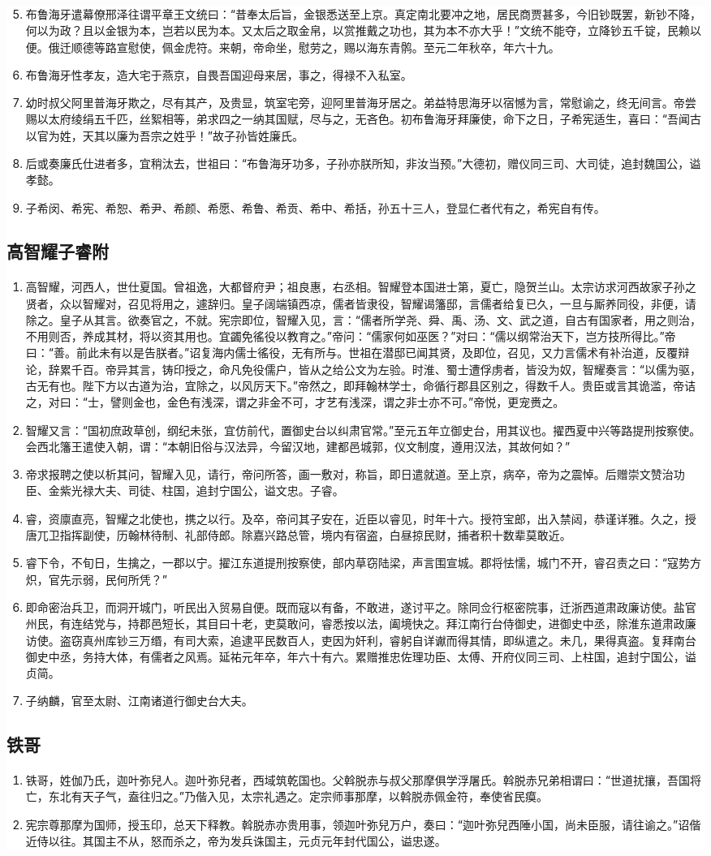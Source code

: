 5. <span id="列传第十二-布鲁海牙-5"></span>
布鲁海牙遣幕僚邢泽往谓平章王文统曰：“昔奉太后旨，金银悉送至上京。真定南北要冲之地，居民商贾甚多，今旧钞既罢，新钞不降，何以为政？且以金银为本，岂若以民为本。又太后之取金帛，以赏推戴之功也，其为本不亦大乎！”文统不能夺，立降钞五千锭，民赖以便。俄迁顺德等路宣慰使，佩金虎符。来朝，帝命坐，慰劳之，赐以海东青鹘。至元二年秋卒，年六十九。

6. <span id="列传第十二-布鲁海牙-6"></span>
布鲁海牙性孝友，造大宅于燕京，自畏吾国迎母来居，事之，得禄不入私室。

7. <span id="列传第十二-布鲁海牙-7"></span>
幼时叔父阿里普海牙欺之，尽有其产，及贵显，筑室宅旁，迎阿里普海牙居之。弟益特思海牙以宿憾为言，常慰谕之，终无间言。帝尝赐以太府绫绢五千匹，丝絮相等，弟求四之一纳其国赋，尽与之，无吝色。初布鲁海牙拜廉使，命下之日，子希宪适生，喜曰：“吾闻古以官为姓，天其以廉为吾宗之姓乎！”故子孙皆姓廉氏。

8. <span id="列传第十二-布鲁海牙-8"></span>
后或奏廉氏仕进者多，宜稍汰去，世祖曰：“布鲁海牙功多，子孙亦朕所知，非汝当预。”大德初，赠仪同三司、大司徒，追封魏国公，谥孝懿。

9. <span id="列传第十二-布鲁海牙-9"></span>
子希闵、希宪、希恕、希尹、希颜、希愿、希鲁、希贡、希中、希括，孙五十三人，登显仁者代有之，希宪自有传。

## 高智耀子睿附

1. <span id="列传第十二-高智耀子睿附-1"></span>
高智耀，河西人，世仕夏国。曾祖逸，大都督府尹；祖良惠，右丞相。智耀登本国进士第，夏亡，隐贺兰山。太宗访求河西故家子孙之贤者，众以智耀对，召见将用之，遽辞归。皇子阔端镇西凉，儒者皆隶役，智耀谒籓邸，言儒者给复已久，一旦与厮养同役，非便，请除之。皇子从其言。欲奏官之，不就。宪宗即位，智耀入见，言：“儒者所学尧、舜、禹、汤、文、武之道，自古有国家者，用之则治，不用则否，养成其材，将以资其用也。宜蠲免徭役以教育之。”帝问：“儒家何如巫医？”对曰：“儒以纲常治天下，岂方技所得比。”帝曰：“善。前此未有以是告朕者。”诏复海内儒士徭役，无有所与。世祖在潜邸已闻其贤，及即位，召见，又力言儒术有补治道，反覆辩论，辞累千百。帝异其言，铸印授之，命凡免役儒户，皆从之给公文为左验。时淮、蜀士遭俘虏者，皆没为奴，智耀奏言：“以儒为驱，古无有也。陛下方以古道为治，宜除之，以风厉天下。”帝然之，即拜翰林学士，命循行郡县区别之，得数千人。贵臣或言其诡滥，帝诘之，对曰：“士，譬则金也，金色有浅深，谓之非金不可，才艺有浅深，谓之非士亦不可。”帝悦，更宠赉之。

2. <span id="列传第十二-高智耀子睿附-2"></span>
智耀又言：“国初庶政草创，纲纪未张，宜仿前代，置御史台以纠肃官常。”至元五年立御史台，用其议也。擢西夏中兴等路提刑按察使。会西北籓王遣使入朝，谓：“本朝旧俗与汉法异，今留汉地，建都邑城郭，仪文制度，遵用汉法，其故何如？”

3. <span id="列传第十二-高智耀子睿附-3"></span>
帝求报聘之使以析其问，智耀入见，请行，帝问所答，画一敷对，称旨，即日遣就道。至上京，病卒，帝为之震悼。后赠崇文赞治功臣、金紫光禄大夫、司徒、柱国，追封宁国公，谥文忠。子睿。

4. <span id="列传第十二-高智耀子睿附-4"></span>
睿，资廪直亮，智耀之北使也，携之以行。及卒，帝问其子安在，近臣以睿见，时年十六。授符宝郎，出入禁闼，恭谨详雅。久之，授唐兀卫指挥副使，历翰林待制、礼部侍郎。除嘉兴路总管，境内有宿盗，白昼掠民财，捕者积十数辈莫敢近。

5. <span id="列传第十二-高智耀子睿附-5"></span>
睿下令，不旬日，生擒之，一郡以宁。擢江东道提刑按察使，部内草窃陆梁，声言围宣城。郡将怯懦，城门不开，睿召责之曰：“寇势方炽，官先示弱，民何所凭？”

6. <span id="列传第十二-高智耀子睿附-6"></span>
即命密治兵卫，而洞开城门，听民出入贸易自便。既而寇以有备，不敢进，遂讨平之。除同佥行枢密院事，迁浙西道肃政廉访使。盐官州民，有连结党与，持郡邑短长，其目曰十老，吏莫敢问，睿悉按以法，阖境快之。拜江南行台侍御史，进御史中丞，除淮东道肃政廉访使。盗窃真州库钞三万缗，有司大索，追逮平民数百人，吏因为奸利，睿躬自详谳而得其情，即纵遣之。未几，果得真盗。复拜南台御史中丞，务持大体，有儒者之风焉。延祐元年卒，年六十有六。累赠推忠佐理功臣、太傅、开府仪同三司、上柱国，追封宁国公，谥贞简。

7. <span id="列传第十二-高智耀子睿附-7"></span>
子纳麟，官至太尉、江南诸道行御史台大夫。

## 铁哥

1. <span id="列传第十二-铁哥-1"></span>
铁哥，姓伽乃氏，迦叶弥兒人。迦叶弥兒者，西域筑乾国也。父斡脱赤与叔父那摩俱学浮屠氏。斡脱赤兄弟相谓曰：“世道扰攘，吾国将亡，东北有天子气，盍往归之。”乃偕入见，太宗礼遇之。定宗师事那摩，以斡脱赤佩金符，奉使省民瘼。

2. <span id="列传第十二-铁哥-2"></span>
宪宗尊那摩为国师，授玉印，总天下释教。斡脱赤亦贵用事，领迦叶弥兒万户，奏曰：“迦叶弥兒西陲小国，尚未臣服，请往谕之。”诏偕近侍以往。其国主不从，怒而杀之，帝为发兵诛国主，元贞元年封代国公，谥忠遂。
